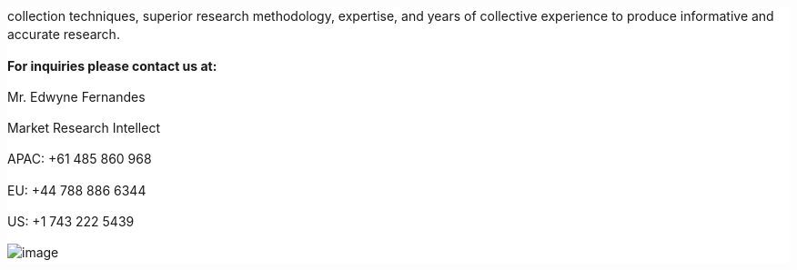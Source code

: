 collection techniques, superior research methodology, expertise, and years of collective experience to produce informative and accurate research.</span></p><p><strong>For inquiries please contact us at:</strong></p><p>Mr. Edwyne Fernandes</p><p>Market Research Intellect</p><p>APAC: +61 485 860 968</p><p>EU: +44 788 886 6344</p><p>US: +1 743 222 5439</p>
![image](https://github.com/user-attachments/assets/13bc077d-e764-4576-bacf-174e0e298ad2)

